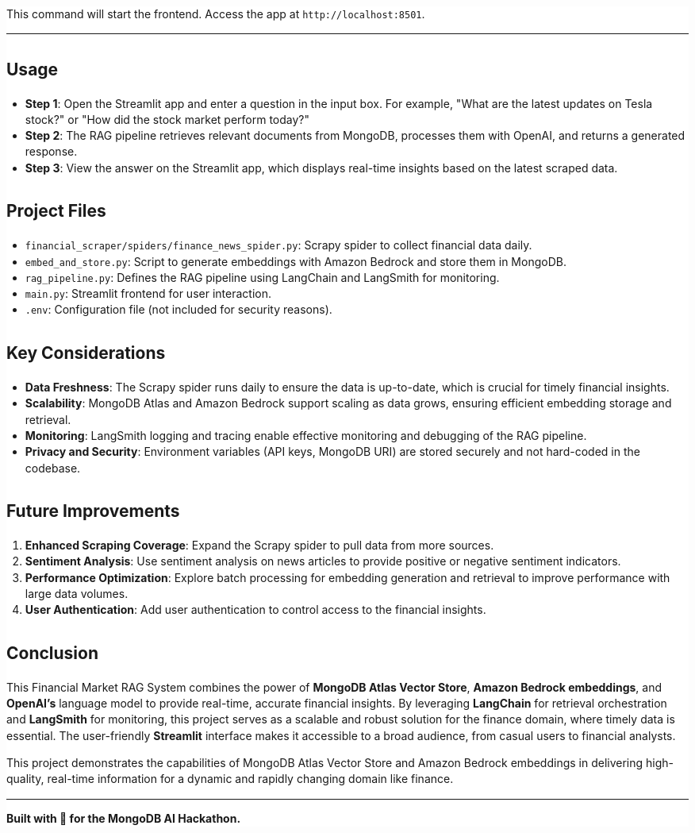    This command will start the frontend. Access the app at `http://localhost:8501`.

---

## Usage

- **Step 1**: Open the Streamlit app and enter a question in the input box. For example, "What are the latest updates on Tesla stock?" or "How did the stock market perform today?"
- **Step 2**: The RAG pipeline retrieves relevant documents from MongoDB, processes them with OpenAI, and returns a generated response.
- **Step 3**: View the answer on the Streamlit app, which displays real-time insights based on the latest scraped data.

## Project Files

- `financial_scraper/spiders/finance_news_spider.py`: Scrapy spider to collect financial data daily.
- `embed_and_store.py`: Script to generate embeddings with Amazon Bedrock and store them in MongoDB.
- `rag_pipeline.py`: Defines the RAG pipeline using LangChain and LangSmith for monitoring.
- `main.py`: Streamlit frontend for user interaction.
- `.env`: Configuration file (not included for security reasons).

## Key Considerations

- **Data Freshness**: The Scrapy spider runs daily to ensure the data is up-to-date, which is crucial for timely financial insights.
- **Scalability**: MongoDB Atlas and Amazon Bedrock support scaling as data grows, ensuring efficient embedding storage and retrieval.
- **Monitoring**: LangSmith logging and tracing enable effective monitoring and debugging of the RAG pipeline.
- **Privacy and Security**: Environment variables (API keys, MongoDB URI) are stored securely and not hard-coded in the codebase.

## Future Improvements

1. **Enhanced Scraping Coverage**: Expand the Scrapy spider to pull data from more sources.
2. **Sentiment Analysis**: Use sentiment analysis on news articles to provide positive or negative sentiment indicators.
3. **Performance Optimization**: Explore batch processing for embedding generation and retrieval to improve performance with large data volumes.
4. **User Authentication**: Add user authentication to control access to the financial insights.

## Conclusion

This Financial Market RAG System combines the power of **MongoDB Atlas Vector Store**, **Amazon Bedrock embeddings**, and **OpenAI’s** language model to provide real-time, accurate financial insights. By leveraging **LangChain** for retrieval orchestration and **LangSmith** for monitoring, this project serves as a scalable and robust solution for the finance domain, where timely data is essential. The user-friendly **Streamlit** interface makes it accessible to a broad audience, from casual users to financial analysts.

This project demonstrates the capabilities of MongoDB Atlas Vector Store and Amazon Bedrock embeddings in delivering high-quality, real-time information for a dynamic and rapidly changing domain like finance.

---

**Built with 💚 for the MongoDB AI Hackathon.**
